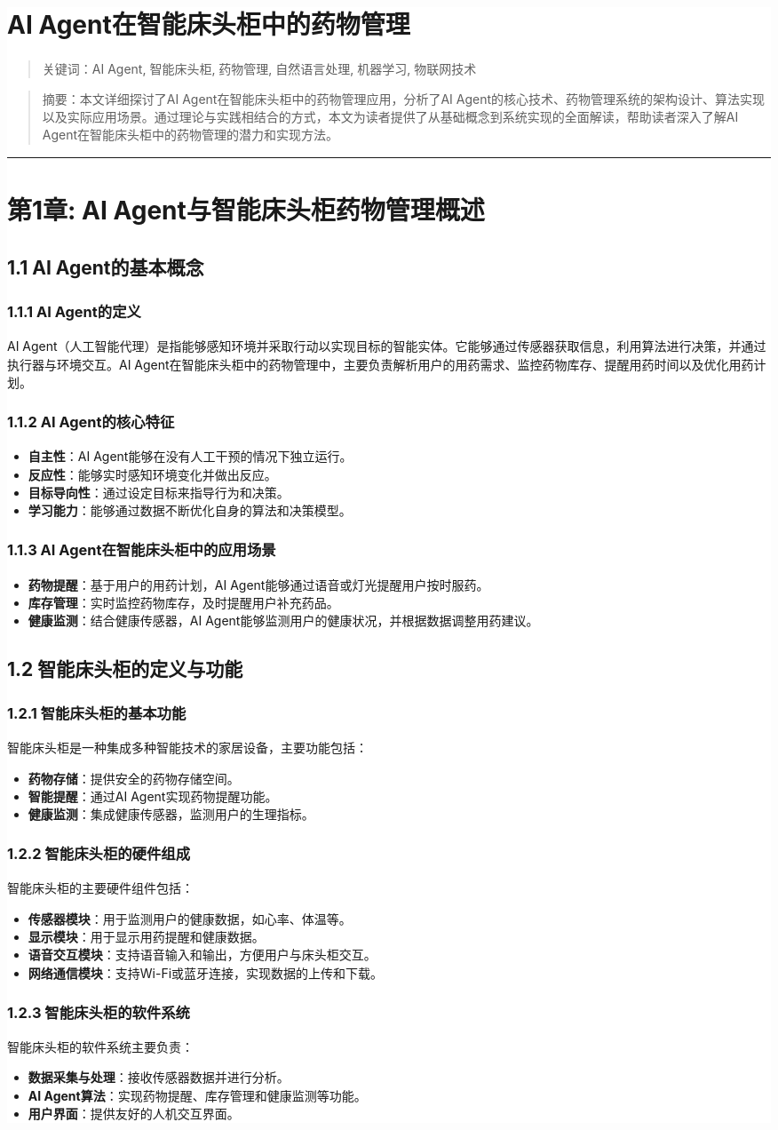                  



# AI Agent在智能床头柜中的药物管理

> 关键词：AI Agent, 智能床头柜, 药物管理, 自然语言处理, 机器学习, 物联网技术

> 摘要：本文详细探讨了AI Agent在智能床头柜中的药物管理应用，分析了AI Agent的核心技术、药物管理系统的架构设计、算法实现以及实际应用场景。通过理论与实践相结合的方式，本文为读者提供了从基础概念到系统实现的全面解读，帮助读者深入了解AI Agent在智能床头柜中的药物管理的潜力和实现方法。

---

# 第1章: AI Agent与智能床头柜药物管理概述

## 1.1 AI Agent的基本概念

### 1.1.1 AI Agent的定义
AI Agent（人工智能代理）是指能够感知环境并采取行动以实现目标的智能实体。它能够通过传感器获取信息，利用算法进行决策，并通过执行器与环境交互。AI Agent在智能床头柜中的药物管理中，主要负责解析用户的用药需求、监控药物库存、提醒用药时间以及优化用药计划。

### 1.1.2 AI Agent的核心特征
- **自主性**：AI Agent能够在没有人工干预的情况下独立运行。
- **反应性**：能够实时感知环境变化并做出反应。
- **目标导向性**：通过设定目标来指导行为和决策。
- **学习能力**：能够通过数据不断优化自身的算法和决策模型。

### 1.1.3 AI Agent在智能床头柜中的应用场景
- **药物提醒**：基于用户的用药计划，AI Agent能够通过语音或灯光提醒用户按时服药。
- **库存管理**：实时监控药物库存，及时提醒用户补充药品。
- **健康监测**：结合健康传感器，AI Agent能够监测用户的健康状况，并根据数据调整用药建议。

## 1.2 智能床头柜的定义与功能

### 1.2.1 智能床头柜的基本功能
智能床头柜是一种集成多种智能技术的家居设备，主要功能包括：
- **药物存储**：提供安全的药物存储空间。
- **智能提醒**：通过AI Agent实现药物提醒功能。
- **健康监测**：集成健康传感器，监测用户的生理指标。

### 1.2.2 智能床头柜的硬件组成
智能床头柜的主要硬件组件包括：
- **传感器模块**：用于监测用户的健康数据，如心率、体温等。
- **显示模块**：用于显示用药提醒和健康数据。
- **语音交互模块**：支持语音输入和输出，方便用户与床头柜交互。
- **网络通信模块**：支持Wi-Fi或蓝牙连接，实现数据的上传和下载。

### 1.2.3 智能床头柜的软件系统
智能床头柜的软件系统主要负责：
- **数据采集与处理**：接收传感器数据并进行分析。
- **AI Agent算法**：实现药物提醒、库存管理和健康监测等功能。
- **用户界面**：提供友好的人机交互界面。
